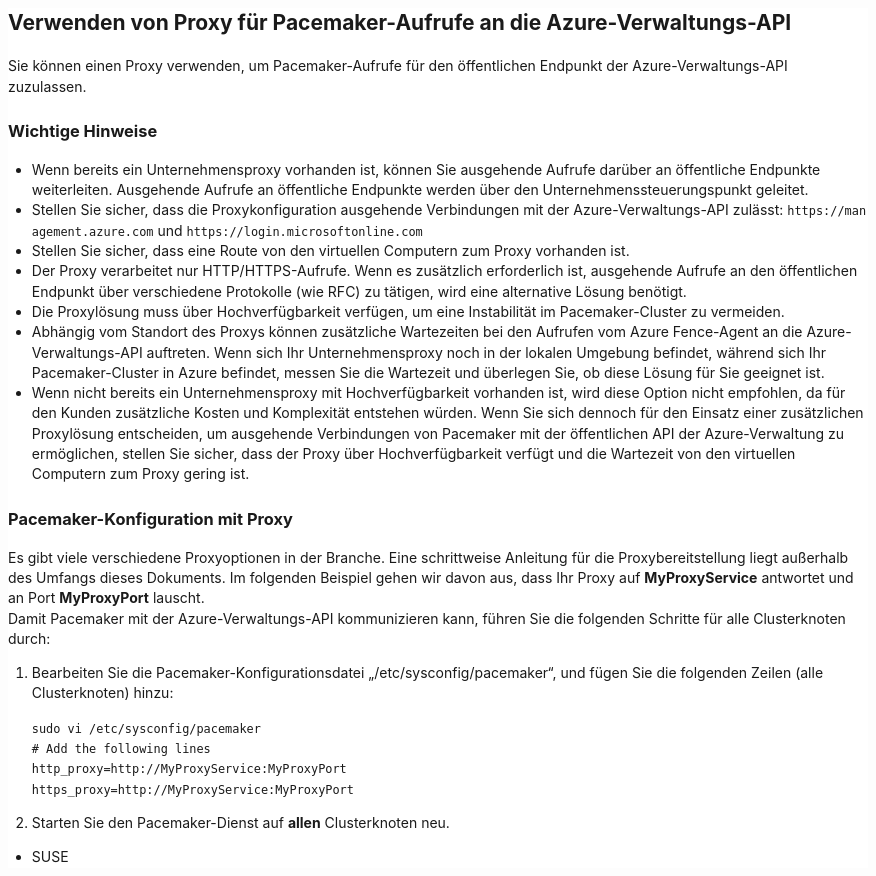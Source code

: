 ## <a name="using-proxy-for-pacemaker-calls-to-azure-management-api"></a>Verwenden von Proxy für Pacemaker-Aufrufe an die Azure-Verwaltungs-API

Sie können einen Proxy verwenden, um Pacemaker-Aufrufe für den öffentlichen Endpunkt der Azure-Verwaltungs-API zuzulassen.  

### <a name="important-considerations"></a>Wichtige Hinweise

  - Wenn bereits ein Unternehmensproxy vorhanden ist, können Sie ausgehende Aufrufe darüber an öffentliche Endpunkte weiterleiten. Ausgehende Aufrufe an öffentliche Endpunkte werden über den Unternehmenssteuerungspunkt geleitet.  
  - Stellen Sie sicher, dass die Proxykonfiguration ausgehende Verbindungen mit der Azure-Verwaltungs-API zulässt: `https://management.azure.com` und `https://login.microsoftonline.com`  
  - Stellen Sie sicher, dass eine Route von den virtuellen Computern zum Proxy vorhanden ist.  
  - Der Proxy verarbeitet nur HTTP/HTTPS-Aufrufe. Wenn es zusätzlich erforderlich ist, ausgehende Aufrufe an den öffentlichen Endpunkt über verschiedene Protokolle (wie RFC) zu tätigen, wird eine alternative Lösung benötigt.  
  - Die Proxylösung muss über Hochverfügbarkeit verfügen, um eine Instabilität im Pacemaker-Cluster zu vermeiden.  
  - Abhängig vom Standort des Proxys können zusätzliche Wartezeiten bei den Aufrufen vom Azure Fence-Agent an die Azure-Verwaltungs-API auftreten. Wenn sich Ihr Unternehmensproxy noch in der lokalen Umgebung befindet, während sich Ihr Pacemaker-Cluster in Azure befindet, messen Sie die Wartezeit und überlegen Sie, ob diese Lösung für Sie geeignet ist.  
  - Wenn nicht bereits ein Unternehmensproxy mit Hochverfügbarkeit vorhanden ist, wird diese Option nicht empfohlen, da für den Kunden zusätzliche Kosten und Komplexität entstehen würden. Wenn Sie sich dennoch für den Einsatz einer zusätzlichen Proxylösung entscheiden, um ausgehende Verbindungen von Pacemaker mit der öffentlichen API der Azure-Verwaltung zu ermöglichen, stellen Sie sicher, dass der Proxy über Hochverfügbarkeit verfügt und die Wartezeit von den virtuellen Computern zum Proxy gering ist.  

### <a name="pacemaker-configuration-with-proxy"></a>Pacemaker-Konfiguration mit Proxy 

Es gibt viele verschiedene Proxyoptionen in der Branche. Eine schrittweise Anleitung für die Proxybereitstellung liegt außerhalb des Umfangs dieses Dokuments. Im folgenden Beispiel gehen wir davon aus, dass Ihr Proxy auf **MyProxyService** antwortet und an Port **MyProxyPort** lauscht.  
Damit Pacemaker mit der Azure-Verwaltungs-API kommunizieren kann, führen Sie die folgenden Schritte für alle Clusterknoten durch:  

1. Bearbeiten Sie die Pacemaker-Konfigurationsdatei „/etc/sysconfig/pacemaker“, und fügen Sie die folgenden Zeilen (alle Clusterknoten) hinzu:

   ```console
   sudo vi /etc/sysconfig/pacemaker
   # Add the following lines
   http_proxy=http://MyProxyService:MyProxyPort
   https_proxy=http://MyProxyService:MyProxyPort
   ```

2. Starten Sie den Pacemaker-Dienst auf **allen** Clusterknoten neu.  
  - SUSE
 